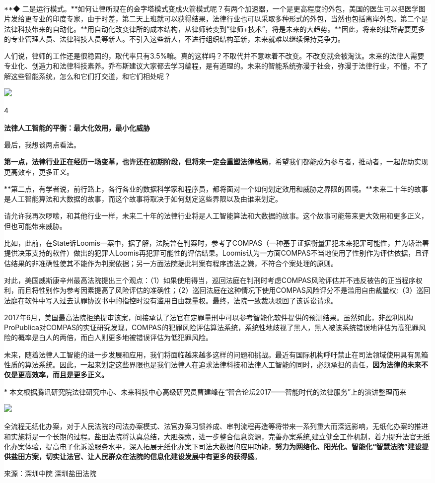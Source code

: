 
**◆ 二是运行模式。**如何让律所现在的金字塔模式变成火箭模式呢？有两个加速器，一个是更高程度的外包，美国的医生可以把医学图片发给更专业的印度专家，由于时差，第二天上班就可以获得结果，法律行业也可以采取多种形式的外包，当然也包括离岸外包。第二个是法律科技带来的自动化。**用自动化改变律所的成本结构，从律师转变到“律师+技术”，将是未来的大趋势。**因此，将来的律所需要更多的专业管理人员、法律科技人员等新人。不引入这些新人，不进行组织结构革新，未来就难以继续保持竞争力。

  

人们说，律师的工作还是很稳固的，取代率只有3.5%嘛。真的这样吗？不取代并不意味着不改变。不改变就会被淘汰。未来的法律人需要专业化、创造力和法律科技素养。乔布斯建议大家都去学习编程，是有道理的。未来的智能系统弥漫于社会，弥漫于法律行业，不懂，不了解这些智能系统，怎么和它们打交道，和它们相处呢？

  

![](http://img.chuansong.me/mmbiz_jpg/ljT2Dmxwr8yNSJPVA3DWEc3mfm0zQYvj7iaIzyGmSBDprdhxxKumzneMx6rt7BlZy9cpJYvLudHnKiahiaJg9UsUw/640?wx_fmt=jpeg)

  

  

4

  

**法律人工智能的平衡：最大化效用，最小化威胁**

  

最后，我想谈两点看法。

  

**第一点，法律行业正在经历一场变革，也许还在初期阶段，但将来一定会重塑法律格局**，希望我们都能成为参与者，推动者，一起帮助实现更高效率，更多正义。

  

**第二点，有学者说，前行路上，各行各业的数据科学家和程序员，都将面对一个如何划定效用和威胁之界限的困境。**未来二十年的故事是人工智能算法和大数据的故事，而这个故事将取决于如何划定这些界限以及由谁来划定。

  

请允许我再次啰嗦，和其他行业一样，未来二十年的法律行业将是人工智能算法和大数据的故事。这个故事可能带来更大效用和更多正义，但也可能带来威胁。

  

比如，此前，在State诉Loomis一案中，据了解，法院曾在判案时，参考了COMPAS（一种基于证据衡量罪犯未来犯罪可能性，并为矫治署提供决策支持的软件）做出的犯罪人Loomis再犯罪可能性的评估结果。Loomis认为一方面COMPAS不当地使用了性别作为评估依据，且评估结果的非准确性使其不能作为判案依据；另一方面法院据此判案有程序违法之嫌，不符合个案处理的原则。

  

对此，美国威斯康辛州最高法院提出三个观点：（1）如果使用得当，巡回法庭在判刑时考虑COMPAS风险评估并不违反被告的正当程序权利，而且将性别作为参考因素提高了风险评估的准确性；（2）巡回法庭在这种情况下使用COMPAS风险评分不是滥用自由裁量权;（3）巡回法庭在软件中写入过去认罪协议书中的指控时没有滥用自由裁量权。最终，法院一致裁决驳回了该诉讼请求。

  

2017年6月，美国最高法院拒绝提审该案，间接承认了法官在定罪量刑中可以参考智能化软件提供的预测结果。虽然如此，非盈利机构ProPublica对COMPAS的实证研究发现，COMPAS的犯罪风险评估算法系统，系统性地歧视了黑人，黑人被该系统错误地评估为高犯罪风险的概率是白人的两倍，而白人则更多地被错误评估为低犯罪风险。

  

未来，随着法律人工智能的进一步发展和应用，我们将面临越来越多这样的问题和挑战。最近有国际机构呼吁禁止在司法领域使用具有黑箱性质的算法系统。因此，一起来划定这些界限也是我们法律人在追求法律科技和法律人工智能的同时，必须承担的责任，**因为法律的未来不仅是更高效率，而且是更多正义。**

  

\* 本文根据腾讯研究院法律研究中心、未来科技中心高级研究员曹建峰在“智合论坛2017——智能时代的法律服务”上的演讲整理而来



![](http://img.chuansong.me/mmbiz_jpg/7BueWkiaqCsGUSMC5tQZO923zQfWY2iahuaeNx3tfU1lxP5bTGyVKUvmeTSYTexGoeGH5uianPspw8Pz4qe93PIpw/640?wx_fmt=jpeg)

  

全流程无纸化办案，对于人民法院的司法办案模式、法官办案习惯养成、审判流程再造等将带来一系列重大而深远影响，无纸化办案的推进和实施将是一个长期的过程。盐田法院将认真总结，大胆探索，进一步整合信息资源，完善办案系统,建立健全工作机制，着力提升法官无纸化办案体验，提高电子化诉讼服务水平，深入拓展无纸化办案下司法大数据的应用功能，**努力为网络化、阳光化、智能化“智慧法院”建设提供盐田方案，切实让法官、让人民群众在法院的信息化建设发展中有更多的获得感**。

  

  

  

来源：深圳中院 深圳盐田法院

